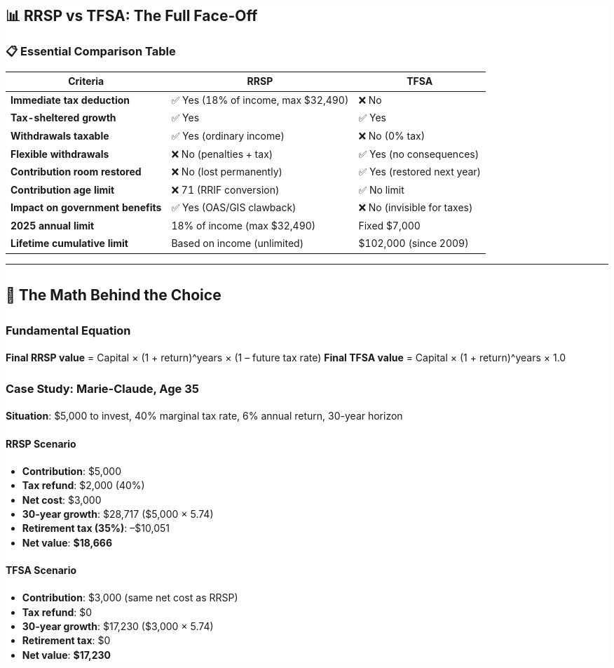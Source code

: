 
## 📊 **RRSP vs TFSA: The Full Face-Off**

### **📋 Essential Comparison Table**

| **Criteria**                      | **RRSP**                            | **TFSA**                   |
| --------------------------------- | ----------------------------------- | -------------------------- |
| **Immediate tax deduction**       | ✅ Yes (18% of income, max \$32,490) | ❌ No                       |
| **Tax-sheltered growth**          | ✅ Yes                               | ✅ Yes                      |
| **Withdrawals taxable**           | ✅ Yes (ordinary income)             | ❌ No (0% tax)              |
| **Flexible withdrawals**          | ❌ No (penalties + tax)              | ✅ Yes (no consequences)    |
| **Contribution room restored**    | ❌ No (lost permanently)             | ✅ Yes (restored next year) |
| **Contribution age limit**        | ❌ 71 (RRIF conversion)              | ✅ No limit                 |
| **Impact on government benefits** | ✅ Yes (OAS/GIS clawback)            | ❌ No (invisible for taxes) |
| **2025 annual limit**             | 18% of income (max \$32,490)        | Fixed \$7,000              |
| **Lifetime cumulative limit**     | Based on income (unlimited)         | \$102,000 (since 2009)     |

---

## 🧮 **The Math Behind the Choice**

### **Fundamental Equation**

**Final RRSP value** = Capital × (1 + return)^years × (1 – future tax rate)
**Final TFSA value** = Capital × (1 + return)^years × 1.0

### **Case Study: Marie-Claude, Age 35**

**Situation**: \$5,000 to invest, 40% marginal tax rate, 6% annual return, 30-year horizon

#### **RRSP Scenario**

* **Contribution**: \$5,000
* **Tax refund**: \$2,000 (40%)
* **Net cost**: \$3,000
* **30-year growth**: \$28,717 (\$5,000 × 5.74)
* **Retirement tax (35%)**: –\$10,051
* **Net value**: **\$18,666**

#### **TFSA Scenario**

* **Contribution**: \$3,000 (same net cost as RRSP)
* **Tax refund**: \$0
* **30-year growth**: \$17,230 (\$3,000 × 5.74)
* **Retirement tax**: \$0
* **Net value**: **\$17,230**
